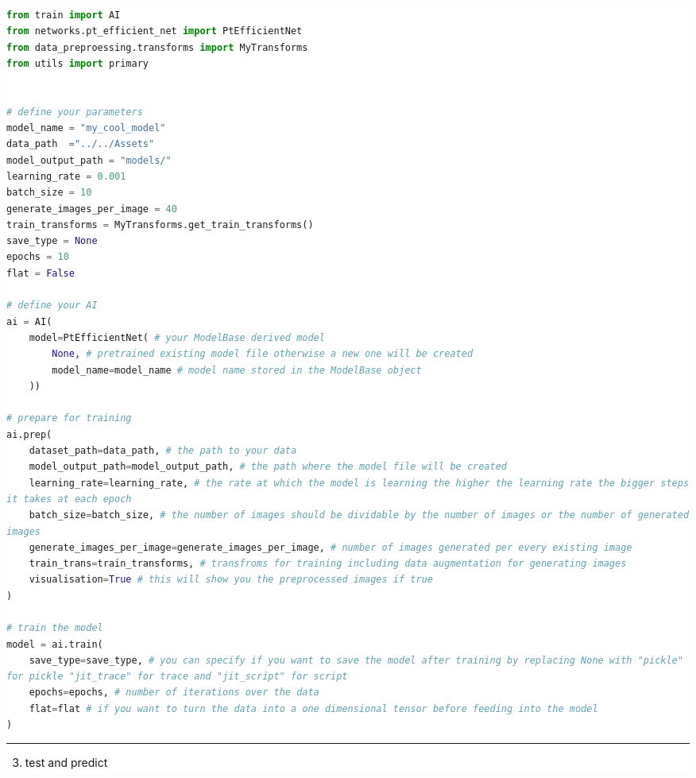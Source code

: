 ```python
from train import AI
from networks.pt_efficient_net import PtEfficientNet 
from data_preproessing.transforms import MyTransforms
from utils import primary


# define your parameters
model_name = "my_cool_model"
data_path  ="../../Assets"
model_output_path = "models/"
learning_rate = 0.001
batch_size = 10
generate_images_per_image = 40
train_transforms = MyTransforms.get_train_transforms()
save_type = None
epochs = 10
flat = False

# define your AI
ai = AI(
    model=PtEfficientNet( # your ModelBase derived model
        None, # pretrained existing model file otherwise a new one will be created
        model_name=model_name # model name stored in the ModelBase object
    ))                  

# prepare for training
ai.prep(
    dataset_path=data_path, # the path to your data
    model_output_path=model_output_path, # the path where the model file will be created
    learning_rate=learning_rate, # the rate at which the model is learning the higher the learning rate the bigger steps it takes at each epoch
    batch_size=batch_size, # the number of images should be dividable by the number of images or the number of generated images
    generate_images_per_image=generate_images_per_image, # number of images generated per every existing image
    train_trans=train_transforms, # transfroms for training including data augmentation for generating images
    visualisation=True # this will show you the preprocessed images if true
)

# train the model
model = ai.train(
    save_type=save_type, # you can specify if you want to save the model after training by replacing None with "pickle" for pickle "jit_trace" for trace and "jit_script" for script
    epochs=epochs, # number of iterations over the data
    flat=flat # if you want to turn the data into a one dimensional tensor before feeding into the model
)
```
___
3. test and predict
